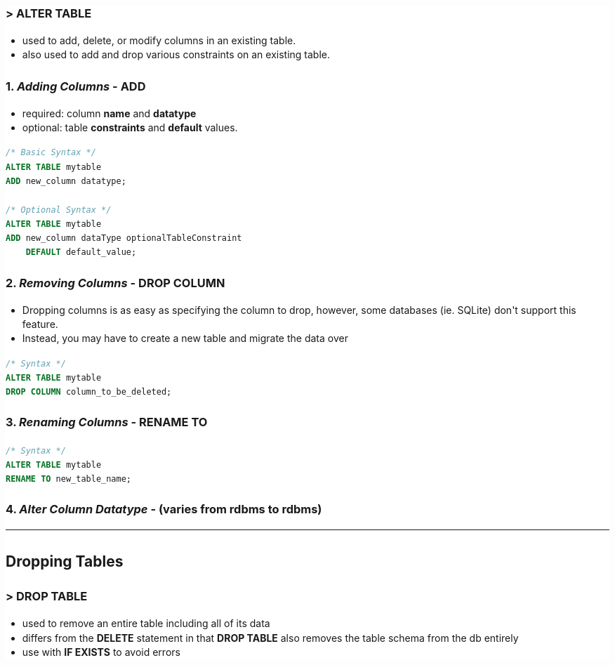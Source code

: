 ### > ALTER TABLE

* used to add, delete, or modify columns in an existing table.
* also used to add and drop various constraints on an existing table.

### 1. _Adding Columns_ - ADD

* required: column **name** and **datatype**
* optional: table **constraints** and **default** values.

```sql
/* Basic Syntax */
ALTER TABLE mytable
ADD new_column datatype; 

/* Optional Syntax */
ALTER TABLE mytable
ADD new_column dataType optionalTableConstraint
    DEFAULT default_value;
```

### 2. _Removing Columns_ - DROP COLUMN

* Dropping columns is as easy as specifying the column to drop, however, some databases (ie. SQLite) don't support this feature.
* Instead, you may have to create a new table and migrate the data over

```sql
/* Syntax */
ALTER TABLE mytable
DROP COLUMN column_to_be_deleted;
```

### 3. _Renaming Columns_ - RENAME TO

```sql
/* Syntax */
ALTER TABLE mytable
RENAME TO new_table_name;
```

### 4. _Alter Column Datatype_ - (varies from rdbms to rdbms)

***

## Dropping Tables

### > DROP TABLE

* used to remove an entire table including all of its data
* differs from the **DELETE** statement in that **DROP TABLE** also removes the table schema from the db entirely
*   use with **IF EXISTS** to avoid errors
